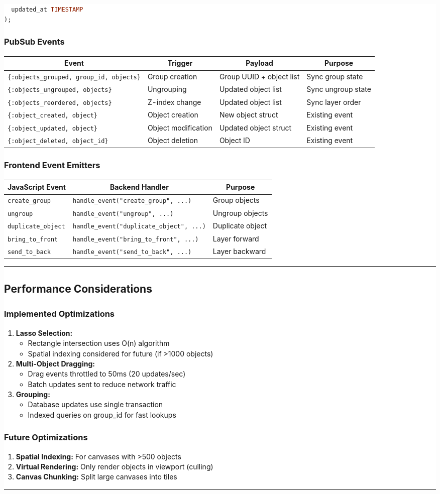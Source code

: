 ```sql
  updated_at TIMESTAMP
);
```

### PubSub Events

| Event | Trigger | Payload | Purpose |
|-------|---------|---------|---------|
| `{:objects_grouped, group_id, objects}` | Group creation | Group UUID + object list | Sync group state |
| `{:objects_ungrouped, objects}` | Ungrouping | Updated object list | Sync ungroup state |
| `{:objects_reordered, objects}` | Z-index change | Updated object list | Sync layer order |
| `{:object_created, object}` | Object creation | New object struct | Existing event |
| `{:object_updated, object}` | Object modification | Updated object struct | Existing event |
| `{:object_deleted, object_id}` | Object deletion | Object ID | Existing event |

### Frontend Event Emitters

| JavaScript Event | Backend Handler | Purpose |
|------------------|-----------------|---------|
| `create_group` | `handle_event("create_group", ...)` | Group objects |
| `ungroup` | `handle_event("ungroup", ...)` | Ungroup objects |
| `duplicate_object` | `handle_event("duplicate_object", ...)` | Duplicate object |
| `bring_to_front` | `handle_event("bring_to_front", ...)` | Layer forward |
| `send_to_back` | `handle_event("send_to_back", ...)` | Layer backward |

---

## Performance Considerations

### Implemented Optimizations
1. **Lasso Selection:**
   - Rectangle intersection uses O(n) algorithm
   - Spatial indexing considered for future (if >1000 objects)
2. **Multi-Object Dragging:**
   - Drag events throttled to 50ms (20 updates/sec)
   - Batch updates sent to reduce network traffic
3. **Grouping:**
   - Database updates use single transaction
   - Indexed queries on group_id for fast lookups

### Future Optimizations
1. **Spatial Indexing:** For canvases with >500 objects
2. **Virtual Rendering:** Only render objects in viewport (culling)
3. **Canvas Chunking:** Split large canvases into tiles

---